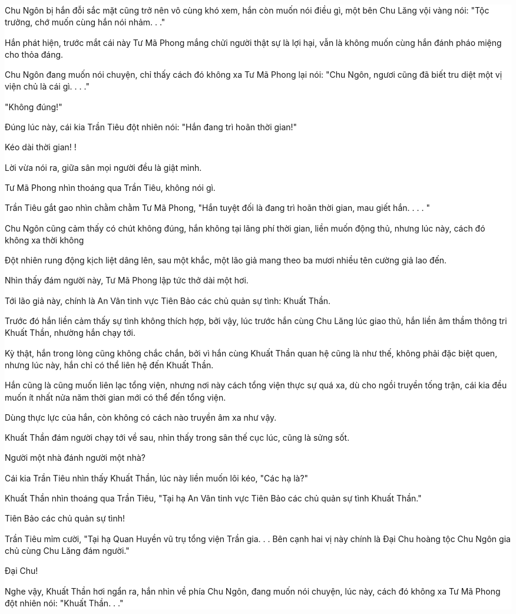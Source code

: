 Chu Ngôn bị hắn đỗi sắc mặt cũng trở nên vô cùng khó xem, hắn còn muốn nói điều gì, một bên Chu Lăng vội vàng nói: "Tộc trưởng, chớ muốn cùng hắn nói nhảm. . ."

Hắn phát hiện, trước mắt cái này Tư Mã Phong mắng chửi người thật sự là lợi hại, vẫn là không muốn cùng hắn đánh pháo miệng cho thỏa đáng.

Chu Ngôn đang muốn nói chuyện, chỉ thấy cách đó không xa Tư Mã Phong lại nói: "Chu Ngôn, ngươi cũng đã biết tru diệt một vị viện chủ là cái gì. . . ."

"Không đúng!"

Đúng lúc này, cái kia Trần Tiêu đột nhiên nói: "Hắn đang trì hoãn thời gian!"

Kéo dài thời gian! !

Lời vừa nói ra, giữa sân mọi người đều là giật mình.

Tư Mã Phong nhìn thoáng qua Trần Tiêu, không nói gì.

Trần Tiêu gắt gao nhìn chằm chằm Tư Mã Phong, "Hắn tuyệt đối là đang trì hoãn thời gian, mau giết hắn. . . . "

Chu Ngôn cũng cảm thấy có chút không đúng, hắn không tại lãng phí thời gian, liền muốn động thủ, nhưng lúc này, cách đó không xa thời không

Đột nhiên rung động kịch liệt dâng lên, sau một khắc, một lão giả mang theo ba mươi nhiều tên cường giả lao đến.

Nhìn thấy đám người này, Tư Mã Phong lập tức thở dài một hơi.

Tới lão giả này, chính là An Vân tinh vực Tiên Bảo các chủ quản sự tình: Khuất Thần.

Trước đó hắn liền cảm thấy sự tình không thích hợp, bởi vậy, lúc trước hắn cùng Chu Lăng lúc giao thủ, hắn liền âm thầm thông tri Khuất Thần, nhường hắn chạy tới.

Kỳ thật, hắn trong lòng cũng không chắc chắn, bởi vì hắn cùng Khuất Thần quan hệ cũng là như thế, không phải đặc biệt quen, nhưng lúc này, hắn chỉ có thể liên hệ đến Khuất Thần.

Hắn cũng là cũng muốn liên lạc tổng viện, nhưng nơi này cách tổng viện thực sự quá xa, dù cho ngồi truyền tống trận, cái kia đều muốn ít nhất nửa năm thời gian mới có thể đến tổng viện.

Dùng thực lực của hắn, còn không có cách nào truyền âm xa như vậy.

Khuất Thần đám người chạy tới về sau, nhìn thấy trong sân thế cục lúc, cũng là sửng sốt.

Người một nhà đánh người một nhà?

Cái kia Trần Tiêu nhìn thấy Khuất Thần, lúc này liền muốn lôi kéo, "Các hạ là?"

Khuất Thần nhìn thoáng qua Trần Tiêu, "Tại hạ An Vân tinh vực Tiên Bảo các chủ quản sự tình Khuất Thần."

Tiên Bảo các chủ quản sự tình!

Trần Tiêu mỉm cười, "Tại hạ Quan Huyền vũ trụ tổng viện Trần gia. . . Bên cạnh hai vị này chính là Đại Chu hoàng tộc Chu Ngôn gia chủ cùng Chu Lăng đám người."

Đại Chu!

Nghe vậy, Khuất Thần hơi ngẩn ra, hắn nhìn về phía Chu Ngôn, đang muốn nói chuyện, lúc này, cách đó không xa Tư Mã Phong đột nhiên nói: "Khuất Thần. . ."
